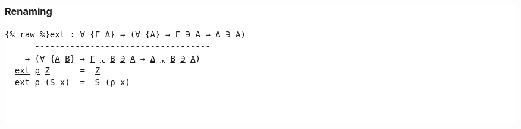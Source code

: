 ### Renaming

<pre class="Agda">{% raw %}<a id="Problem2.ext"></a><a id="2879" href="{% endraw %}{{ site.baseurl }}{% link out/Exam.md %}{% raw %}#2879" class="Function">ext</a> <a id="2883" class="Symbol">:</a> <a id="2885" class="Symbol">∀</a> <a id="2887" class="Symbol">{</a><a id="2888" href="{% endraw %}{{ site.baseurl }}{% link out/Exam.md %}{% raw %}#2888" class="Bound">Γ</a> <a id="2890" href="{% endraw %}{{ site.baseurl }}{% link out/Exam.md %}{% raw %}#2890" class="Bound">Δ</a><a id="2891" class="Symbol">}</a> <a id="2893" class="Symbol">→</a> <a id="2895" class="Symbol">(∀</a> <a id="2898" class="Symbol">{</a><a id="2899" href="{% endraw %}{{ site.baseurl }}{% link out/Exam.md %}{% raw %}#2899" class="Bound">A</a><a id="2900" class="Symbol">}</a> <a id="2902" class="Symbol">→</a> <a id="2904" href="{% endraw %}{{ site.baseurl }}{% link out/Exam.md %}{% raw %}#2888" class="Bound">Γ</a> <a id="2906" href="{% endraw %}{{ site.baseurl }}{% link out/Exam.md %}{% raw %}#1562" class="Datatype Operator">∋</a> <a id="2908" href="{% endraw %}{{ site.baseurl }}{% link out/Exam.md %}{% raw %}#2899" class="Bound">A</a> <a id="2910" class="Symbol">→</a> <a id="2912" href="{% endraw %}{{ site.baseurl }}{% link out/Exam.md %}{% raw %}#2890" class="Bound">Δ</a> <a id="2914" href="{% endraw %}{{ site.baseurl }}{% link out/Exam.md %}{% raw %}#1562" class="Datatype Operator">∋</a> <a id="2916" href="{% endraw %}{{ site.baseurl }}{% link out/Exam.md %}{% raw %}#2899" class="Bound">A</a><a id="2917" class="Symbol">)</a>
      <a id="2925" class="Comment">-----------------------------------</a>
    <a id="2965" class="Symbol">→</a> <a id="2967" class="Symbol">(∀</a> <a id="2970" class="Symbol">{</a><a id="2971" href="{% endraw %}{{ site.baseurl }}{% link out/Exam.md %}{% raw %}#2971" class="Bound">A</a> <a id="2973" href="{% endraw %}{{ site.baseurl }}{% link out/Exam.md %}{% raw %}#2973" class="Bound">B</a><a id="2974" class="Symbol">}</a> <a id="2976" class="Symbol">→</a> <a id="2978" href="{% endraw %}{{ site.baseurl }}{% link out/Exam.md %}{% raw %}#2888" class="Bound">Γ</a> <a id="2980" href="{% endraw %}{{ site.baseurl }}{% link out/Exam.md %}{% raw %}#1460" class="InductiveConstructor Operator">,</a> <a id="2982" href="{% endraw %}{{ site.baseurl }}{% link out/Exam.md %}{% raw %}#2973" class="Bound">B</a> <a id="2984" href="{% endraw %}{{ site.baseurl }}{% link out/Exam.md %}{% raw %}#1562" class="Datatype Operator">∋</a> <a id="2986" href="{% endraw %}{{ site.baseurl }}{% link out/Exam.md %}{% raw %}#2971" class="Bound">A</a> <a id="2988" class="Symbol">→</a> <a id="2990" href="{% endraw %}{{ site.baseurl }}{% link out/Exam.md %}{% raw %}#2890" class="Bound">Δ</a> <a id="2992" href="{% endraw %}{{ site.baseurl }}{% link out/Exam.md %}{% raw %}#1460" class="InductiveConstructor Operator">,</a> <a id="2994" href="{% endraw %}{{ site.baseurl }}{% link out/Exam.md %}{% raw %}#2973" class="Bound">B</a> <a id="2996" href="{% endraw %}{{ site.baseurl }}{% link out/Exam.md %}{% raw %}#1562" class="Datatype Operator">∋</a> <a id="2998" href="{% endraw %}{{ site.baseurl }}{% link out/Exam.md %}{% raw %}#2971" class="Bound">A</a><a id="2999" class="Symbol">)</a>
  <a id="3003" href="{% endraw %}{{ site.baseurl }}{% link out/Exam.md %}{% raw %}#2879" class="Function">ext</a> <a id="3007" href="{% endraw %}{{ site.baseurl }}{% link out/Exam.md %}{% raw %}#3007" class="Bound">ρ</a> <a id="3009" href="{% endraw %}{{ site.baseurl }}{% link out/Exam.md %}{% raw %}#1600" class="InductiveConstructor">Z</a>      <a id="3016" class="Symbol">=</a>  <a id="3019" href="{% endraw %}{{ site.baseurl }}{% link out/Exam.md %}{% raw %}#1600" class="InductiveConstructor">Z</a>
  <a id="3023" href="{% endraw %}{{ site.baseurl }}{% link out/Exam.md %}{% raw %}#2879" class="Function">ext</a> <a id="3027" href="{% endraw %}{{ site.baseurl }}{% link out/Exam.md %}{% raw %}#3027" class="Bound">ρ</a> <a id="3029" class="Symbol">(</a><a id="3030" href="{% endraw %}{{ site.baseurl }}{% link out/Exam.md %}{% raw %}#1654" class="InductiveConstructor Operator">S</a> <a id="3032" href="{% endraw %}{{ site.baseurl }}{% link out/Exam.md %}{% raw %}#3032" class="Bound">x</a><a id="3033" class="Symbol">)</a>  <a id="3036" class="Symbol">=</a>  <a id="3039" href="{% endraw %}{{ site.baseurl }}{% link out/Exam.md %}{% raw %}#1654" class="InductiveConstructor Operator">S</a> <a id="3041" class="Symbol">(</a><a id="3042" href="{% endraw %}{{ site.baseurl }}{% link out/Exam.md %}{% raw %}#3027" class="Bound">ρ</a> <a id="3044" href="{% endraw %}{{ site.baseurl }}{% link out/Exam.md %}{% raw %}#3032" class="Bound">x</a><a id="3045" class="Symbol">)</a>
